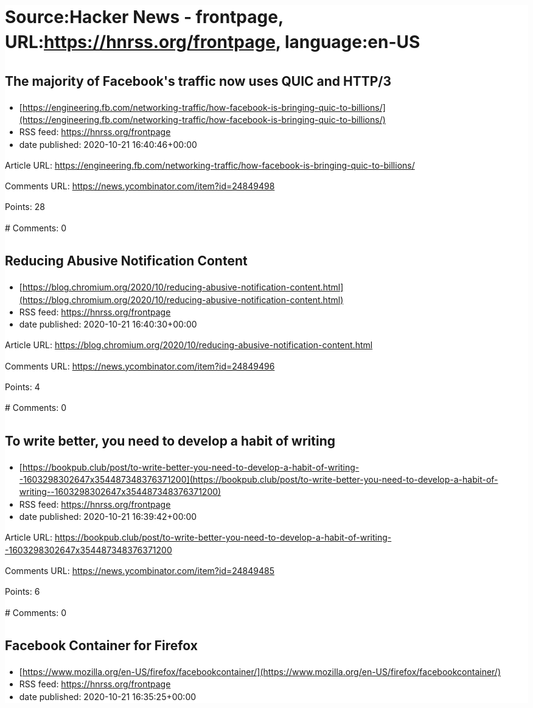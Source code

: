 # Source:Hacker News - frontpage, URL:https://hnrss.org/frontpage, language:en-US

## The majority of Facebook's traffic now uses QUIC and HTTP/3
 - [https://engineering.fb.com/networking-traffic/how-facebook-is-bringing-quic-to-billions/](https://engineering.fb.com/networking-traffic/how-facebook-is-bringing-quic-to-billions/)
 - RSS feed: https://hnrss.org/frontpage
 - date published: 2020-10-21 16:40:46+00:00

<p>Article URL: <a href="https://engineering.fb.com/networking-traffic/how-facebook-is-bringing-quic-to-billions/">https://engineering.fb.com/networking-traffic/how-facebook-is-bringing-quic-to-billions/</a></p>
<p>Comments URL: <a href="https://news.ycombinator.com/item?id=24849498">https://news.ycombinator.com/item?id=24849498</a></p>
<p>Points: 28</p>
<p># Comments: 0</p>

## Reducing Abusive Notification Content
 - [https://blog.chromium.org/2020/10/reducing-abusive-notification-content.html](https://blog.chromium.org/2020/10/reducing-abusive-notification-content.html)
 - RSS feed: https://hnrss.org/frontpage
 - date published: 2020-10-21 16:40:30+00:00

<p>Article URL: <a href="https://blog.chromium.org/2020/10/reducing-abusive-notification-content.html">https://blog.chromium.org/2020/10/reducing-abusive-notification-content.html</a></p>
<p>Comments URL: <a href="https://news.ycombinator.com/item?id=24849496">https://news.ycombinator.com/item?id=24849496</a></p>
<p>Points: 4</p>
<p># Comments: 0</p>

## To write better, you need to develop a habit of writing
 - [https://bookpub.club/post/to-write-better-you-need-to-develop-a-habit-of-writing--1603298302647x354487348376371200](https://bookpub.club/post/to-write-better-you-need-to-develop-a-habit-of-writing--1603298302647x354487348376371200)
 - RSS feed: https://hnrss.org/frontpage
 - date published: 2020-10-21 16:39:42+00:00

<p>Article URL: <a href="https://bookpub.club/post/to-write-better-you-need-to-develop-a-habit-of-writing--1603298302647x354487348376371200">https://bookpub.club/post/to-write-better-you-need-to-develop-a-habit-of-writing--1603298302647x354487348376371200</a></p>
<p>Comments URL: <a href="https://news.ycombinator.com/item?id=24849485">https://news.ycombinator.com/item?id=24849485</a></p>
<p>Points: 6</p>
<p># Comments: 0</p>

## Facebook Container for Firefox
 - [https://www.mozilla.org/en-US/firefox/facebookcontainer/](https://www.mozilla.org/en-US/firefox/facebookcontainer/)
 - RSS feed: https://hnrss.org/frontpage
 - date published: 2020-10-21 16:35:25+00:00
